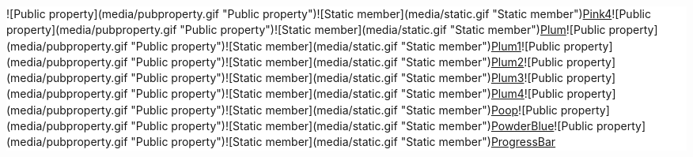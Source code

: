 <td>![Public property](media/pubproperty.gif "Public property")![Static member](media/static.gif "Static member")</td><td><a href="d7e2b658-6c74-2e1c-d005-de0a8291a908">Pink4</a></td><td /></tr><tr><td>![Public property](media/pubproperty.gif "Public property")![Static member](media/static.gif "Static member")</td><td><a href="84ef4452-5839-fc54-503d-80ac7e145560">Plum</a></td><td /></tr><tr><td>![Public property](media/pubproperty.gif "Public property")![Static member](media/static.gif "Static member")</td><td><a href="5f5181a4-26e5-933c-2606-7f47135dcebb">Plum1</a></td><td /></tr><tr><td>![Public property](media/pubproperty.gif "Public property")![Static member](media/static.gif "Static member")</td><td><a href="1b0b669c-003c-112a-6d82-ca3d01730285">Plum2</a></td><td /></tr><tr><td>![Public property](media/pubproperty.gif "Public property")![Static member](media/static.gif "Static member")</td><td><a href="6f55ea55-31da-9d54-bba0-93f46d5ceb76">Plum3</a></td><td /></tr><tr><td>![Public property](media/pubproperty.gif "Public property")![Static member](media/static.gif "Static member")</td><td><a href="281bcad0-aac3-bd0a-1467-23b3a34bad0a">Plum4</a></td><td /></tr><tr><td>![Public property](media/pubproperty.gif "Public property")![Static member](media/static.gif "Static member")</td><td><a href="b1be74dc-79d8-aecf-8ca7-61c274c2d29a">Poop</a></td><td /></tr><tr><td>![Public property](media/pubproperty.gif "Public property")![Static member](media/static.gif "Static member")</td><td><a href="a08cce4e-196a-fd63-64d0-872092074fd2">PowderBlue</a></td><td /></tr><tr><td>![Public property](media/pubproperty.gif "Public property")![Static member](media/static.gif "Static member")</td><td><a href="33a4cbd3-ecd5-6628-93c9-06937392285b">ProgressBar</a></td><td>